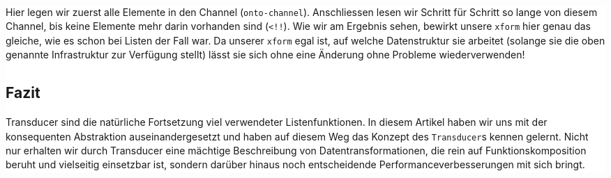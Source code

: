 Hier legen wir zuerst alle Elemente in den Channel (`onto-channel`).
Anschliessen lesen wir Schritt für Schritt so lange von diesem Channel, bis keine Elemente mehr darin vorhanden sind (`<!!`).
Wie wir am Ergebnis sehen, bewirkt unsere `xform` hier genau das gleiche, wie es schon bei Listen der Fall war.
Da unserer `xform` egal ist, auf welche Datenstruktur sie arbeitet (solange sie die oben genannte Infrastruktur zur Verfügung stellt)
lässt sie sich ohne eine Änderung ohne Probleme wiederverwenden!

## Fazit ##

Transducer sind die natürliche Fortsetzung viel verwendeter Listenfunktionen. 
In diesem Artikel haben wir uns mit der konsequenten Abstraktion auseinandergesetzt und haben auf diesem Weg das Konzept des `Transducer`s kennen gelernt.
Nicht nur erhalten wir durch Transducer eine mächtige Beschreibung von Datentransformationen, 
die rein auf Funktionskomposition beruht und vielseitig einsetzbar ist, sondern
darüber hinaus noch entscheidende Performanceverbesserungen mit sich bringt.

